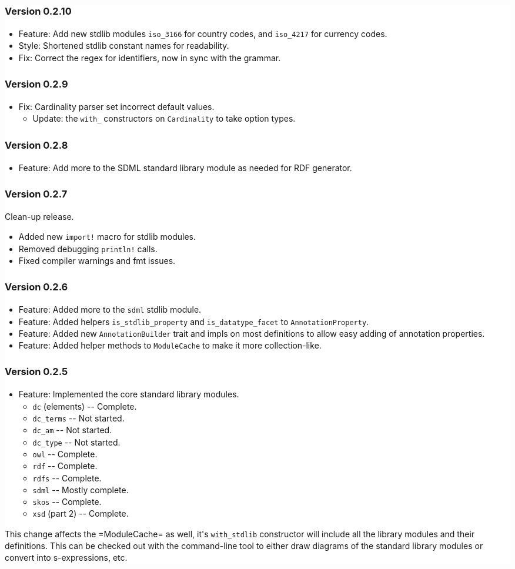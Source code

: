 ### Version 0.2.10

* Feature: Add new stdlib modules `iso_3166` for country codes, and `iso_4217` for
  currency codes.
* Style: Shortened stdlib constant names for readability.
* Fix: Correct the regex for identifiers, now in sync with the grammar.

### Version 0.2.9

* Fix: Cardinality parser set incorrect default values.
  * Update: the `with_` constructors on `Cardinality` to take option types.

### Version 0.2.8

* Feature: Add more to the SDML standard library module as needed for RDF
  generator.

### Version 0.2.7

Clean-up release.

* Added new `import!` macro for stdlib modules.
* Removed debugging `println!` calls.
* Fixed compiler warnings and fmt issues.

### Version 0.2.6

* Feature: Added more to the `sdml` stdlib module.
* Feature: Added helpers `is_stdlib_property` and `is_datatype_facet` to
  `AnnotationProperty`.
* Feature: Added new `AnnotationBuilder` trait and impls on most definitions to
  allow easy adding of annotation properties.
* Feature: Added helper methods to `ModuleCache` to make it more collection-like.

### Version 0.2.5

* Feature: Implemented the core standard library modules.
  * `dc` (elements) -- Complete.
  * `dc_terms` -- Not started.
  * `dc_am` -- Not started.
  * `dc_type` -- Not started.
  * `owl` -- Complete.
  * `rdf` -- Complete.
  * `rdfs` -- Complete.
  * `sdml` -- Mostly complete.
  * `skos` -- Complete.
  * `xsd` (part 2) -- Complete.

This change affects the =ModuleCache= as well, it's `with_stdlib` constructor will
include all the library modules and their definitions. This can be checked out
with the command-line tool to either draw diagrams of the standard library
modules or convert into s-expressions, etc.
